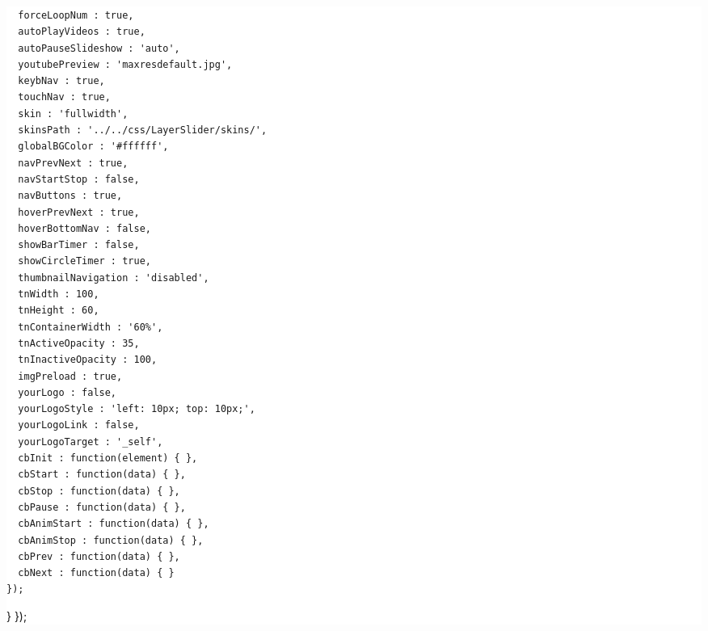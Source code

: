      forceLoopNum : true,
      autoPlayVideos : true,
      autoPauseSlideshow : 'auto',
      youtubePreview : 'maxresdefault.jpg',
      keybNav : true,
      touchNav : true,
      skin : 'fullwidth',
      skinsPath : '../../css/LayerSlider/skins/',
      globalBGColor : '#ffffff',
      navPrevNext : true,
      navStartStop : false,
      navButtons : true,
      hoverPrevNext : true,
      hoverBottomNav : false,
      showBarTimer : false,
      showCircleTimer : true,
      thumbnailNavigation : 'disabled',
      tnWidth : 100,
      tnHeight : 60,
      tnContainerWidth : '60%',
      tnActiveOpacity : 35,
      tnInactiveOpacity : 100,
      imgPreload : true,
      yourLogo : false,
      yourLogoStyle : 'left: 10px; top: 10px;',
      yourLogoLink : false,
      yourLogoTarget : '_self',
      cbInit : function(element) { },
      cbStart : function(data) { },
      cbStop : function(data) { },
      cbPause : function(data) { },
      cbAnimStart : function(data) { },
      cbAnimStop : function(data) { },
      cbPrev : function(data) { },
      cbNext : function(data) { }
    });
  }
});
</script>
